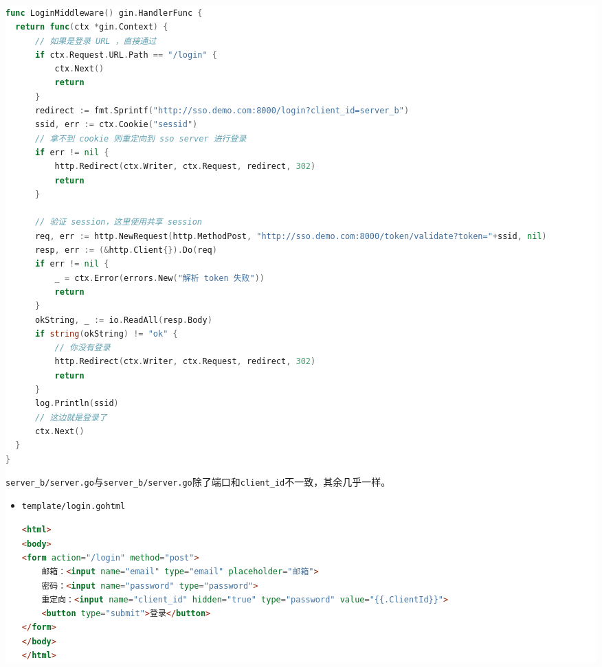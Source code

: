   ```go
  func LoginMiddleware() gin.HandlerFunc {
  	return func(ctx *gin.Context) {
  		// 如果是登录 URL ，直接通过
  		if ctx.Request.URL.Path == "/login" {
  			ctx.Next()
  			return
  		}
  		redirect := fmt.Sprintf("http://sso.demo.com:8000/login?client_id=server_b")
  		ssid, err := ctx.Cookie("sessid")
  		// 拿不到 cookie 则重定向到 sso server 进行登录
  		if err != nil {
  			http.Redirect(ctx.Writer, ctx.Request, redirect, 302)
  			return
  		}
  
  		// 验证 session，这里使用共享 session
  		req, err := http.NewRequest(http.MethodPost, "http://sso.demo.com:8000/token/validate?token="+ssid, nil)
  		resp, err := (&http.Client{}).Do(req)
  		if err != nil {
  			_ = ctx.Error(errors.New("解析 token 失败"))
  			return
  		}
  		okString, _ := io.ReadAll(resp.Body)
  		if string(okString) != "ok" {
  			// 你没有登录
  			http.Redirect(ctx.Writer, ctx.Request, redirect, 302)
  			return
  		}
  		log.Println(ssid)
  		// 这边就是登录了
  		ctx.Next()
  	}
  }
  
  ```

  `server_b/server.go`与`server_b/server.go`除了端口和`client_id`不一致，其余几乎一样。

- `template/login.gohtml`

  ```html
  <html>
  <body>
  <form action="/login" method="post">
      邮箱：<input name="email" type="email" placeholder="邮箱">
      密码：<input name="password" type="password">
      重定向：<input name="client_id" hidden="true" type="password" value="{{.ClientId}}">
      <button type="submit">登录</button>
  </form>
  </body>
  </html>
  ```

